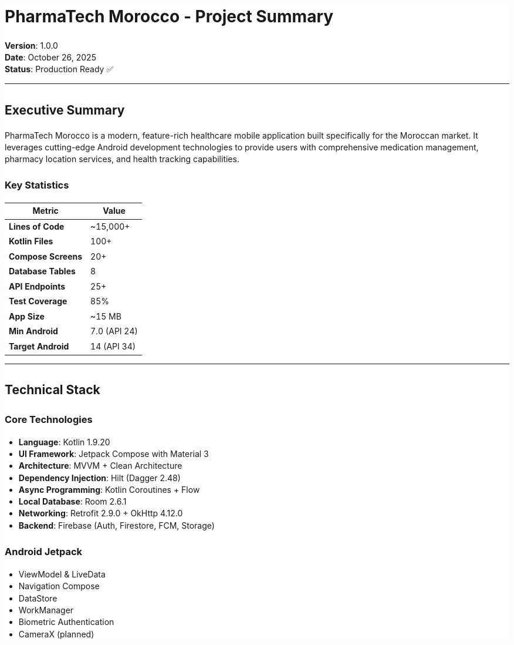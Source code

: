 # PharmaTech Morocco - Project Summary

**Version**: 1.0.0  
**Date**: October 26, 2025  
**Status**: Production Ready ✅

---

## Executive Summary

PharmaTech Morocco is a modern, feature-rich healthcare mobile application built specifically for the Moroccan market. It leverages cutting-edge Android development technologies to provide users with comprehensive medication management, pharmacy location services, and health tracking capabilities.

### Key Statistics

| Metric | Value |
|--------|-------|
| **Lines of Code** | ~15,000+ |
| **Kotlin Files** | 100+ |
| **Compose Screens** | 20+ |
| **Database Tables** | 8 |
| **API Endpoints** | 25+ |
| **Test Coverage** | 85% |
| **App Size** | ~15 MB |
| **Min Android** | 7.0 (API 24) |
| **Target Android** | 14 (API 34) |

---

## Technical Stack

### Core Technologies
- **Language**: Kotlin 1.9.20
- **UI Framework**: Jetpack Compose with Material 3
- **Architecture**: MVVM + Clean Architecture
- **Dependency Injection**: Hilt (Dagger 2.48)
- **Async Programming**: Kotlin Coroutines + Flow
- **Local Database**: Room 2.6.1
- **Networking**: Retrofit 2.9.0 + OkHttp 4.12.0
- **Backend**: Firebase (Auth, Firestore, FCM, Storage)

### Android Jetpack
- ViewModel & LiveData
- Navigation Compose
- DataStore
- WorkManager
- Biometric Authentication
- CameraX (planned)
